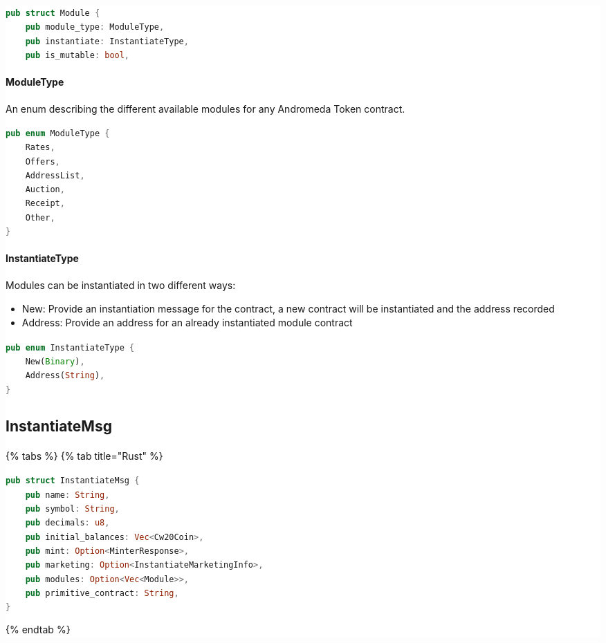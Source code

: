 ```rust
pub struct Module {
    pub module_type: ModuleType,
    pub instantiate: InstantiateType,
    pub is_mutable: bool,

```

#### ModuleType

An enum describing the different available modules for any Andromeda Token contract.

```rust
pub enum ModuleType {
    Rates,
    Offers,
    AddressList,
    Auction,
    Receipt,
    Other,
}
```

#### InstantiateType

Modules can be instantiated in two different ways:

* New: Provide an instantiation message for the contract, a new contract will be instantiated and the address recorded
* &#x20;Address: Provide an address for an already instantiated module contract

```rust
pub enum InstantiateType {
    New(Binary),
    Address(String),
}
```

## InstantiateMsg

{% tabs %}
{% tab title="Rust" %}
```rust
pub struct InstantiateMsg {
    pub name: String,
    pub symbol: String,
    pub decimals: u8,
    pub initial_balances: Vec<Cw20Coin>,
    pub mint: Option<MinterResponse>,
    pub marketing: Option<InstantiateMarketingInfo>,
    pub modules: Option<Vec<Module>>,
    pub primitive_contract: String,
}
```
{% endtab %}

